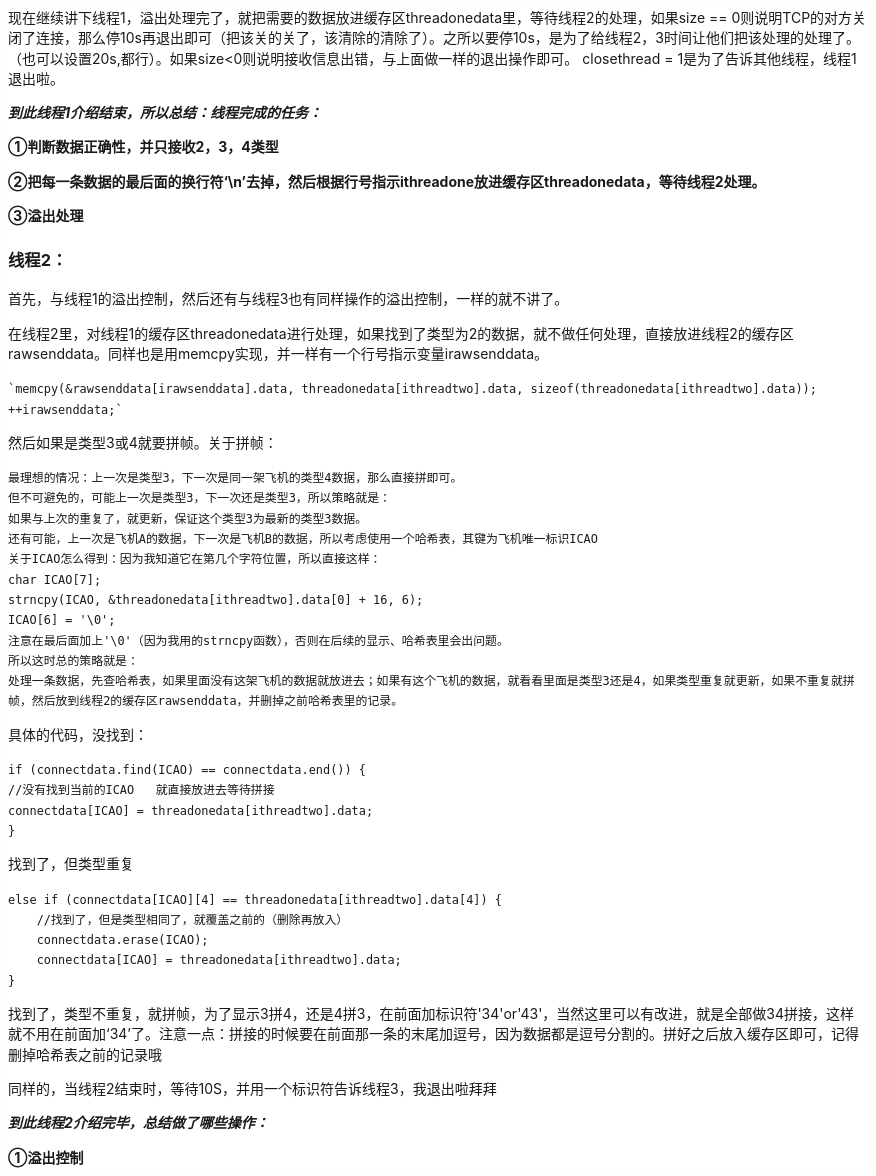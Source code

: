 现在继续讲下线程1，溢出处理完了，就把需要的数据放进缓存区threadonedata里，等待线程2的处理，如果size == 0则说明TCP的对方关闭了连接，那么停10s再退出即可（把该关的关了，该清除的清除了）。之所以要停10s，是为了给线程2，3时间让他们把该处理的处理了。（也可以设置20s,都行）。如果size<0则说明接收信息出错，与上面做一样的退出操作即可。 closethread = 1是为了告诉其他线程，线程1退出啦。

***到此线程1介绍结束，所以总结：线程完成的任务：***

**①判断数据正确性，并只接收2，3，4类型**

**②把每一条数据的最后面的换行符‘\n’去掉，然后根据行号指示ithreadone放进缓存区threadonedata，等待线程2处理。**

**③溢出处理**

### 线程2： ###
	
首先，与线程1的溢出控制，然后还有与线程3也有同样操作的溢出控制，一样的就不讲了。

在线程2里，对线程1的缓存区threadonedata进行处理，如果找到了类型为2的数据，就不做任何处理，直接放进线程2的缓存区rawsenddata。同样也是用memcpy实现，并一样有一个行号指示变量irawsenddata。

    `memcpy(&rawsenddata[irawsenddata].data, threadonedata[ithreadtwo].data, sizeof(threadonedata[ithreadtwo].data));
	++irawsenddata;`
然后如果是类型3或4就要拼帧。关于拼帧：

	最理想的情况：上一次是类型3，下一次是同一架飞机的类型4数据，那么直接拼即可。
	但不可避免的，可能上一次是类型3，下一次还是类型3，所以策略就是：
	如果与上次的重复了，就更新，保证这个类型3为最新的类型3数据。
	还有可能，上一次是飞机A的数据，下一次是飞机B的数据，所以考虑使用一个哈希表，其键为飞机唯一标识ICAO
	关于ICAO怎么得到：因为我知道它在第几个字符位置，所以直接这样：
	char ICAO[7];
	strncpy(ICAO, &threadonedata[ithreadtwo].data[0] + 16, 6);
	ICAO[6] = '\0';
	注意在最后面加上'\0'（因为我用的strncpy函数），否则在后续的显示、哈希表里会出问题。
	所以这时总的策略就是：
	处理一条数据，先查哈希表，如果里面没有这架飞机的数据就放进去；如果有这个飞机的数据，就看看里面是类型3还是4，如果类型重复就更新，如果不重复就拼帧，然后放到线程2的缓存区rawsenddata，并删掉之前哈希表里的记录。
具体的代码，没找到：

	if (connectdata.find(ICAO) == connectdata.end()) {
	//没有找到当前的ICAO   就直接放进去等待拼接
	connectdata[ICAO] = threadonedata[ithreadtwo].data;
	}
找到了，但类型重复

	else if (connectdata[ICAO][4] == threadonedata[ithreadtwo].data[4]) {
		//找到了，但是类型相同了，就覆盖之前的（删除再放入）
		connectdata.erase(ICAO);
		connectdata[ICAO] = threadonedata[ithreadtwo].data;
	}
找到了，类型不重复，就拼帧，为了显示3拼4，还是4拼3，在前面加标识符'34'or'43'，当然这里可以有改进，就是全部做34拼接，这样就不用在前面加‘34’了。注意一点：拼接的时候要在前面那一条的末尾加逗号，因为数据都是逗号分割的。拼好之后放入缓存区即可，记得删掉哈希表之前的记录哦

同样的，当线程2结束时，等待10S，并用一个标识符告诉线程3，我退出啦拜拜

***到此线程2介绍完毕，总结做了哪些操作：***

**①溢出控制**
